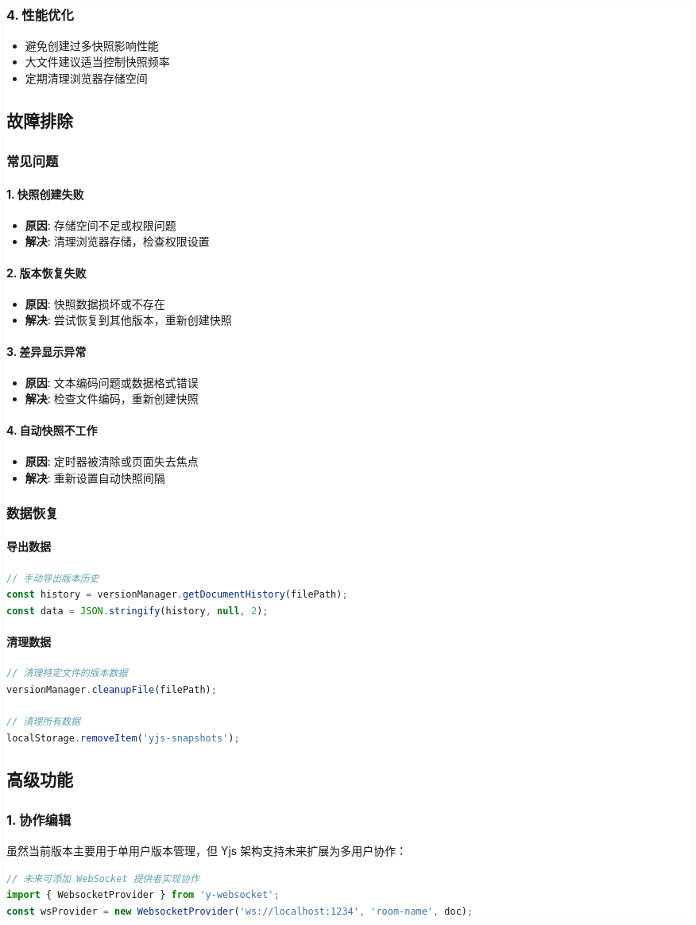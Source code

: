 ### 4. 性能优化
- 避免创建过多快照影响性能
- 大文件建议适当控制快照频率
- 定期清理浏览器存储空间

## 故障排除

### 常见问题

#### 1. 快照创建失败
- **原因**: 存储空间不足或权限问题
- **解决**: 清理浏览器存储，检查权限设置

#### 2. 版本恢复失败
- **原因**: 快照数据损坏或不存在
- **解决**: 尝试恢复到其他版本，重新创建快照

#### 3. 差异显示异常
- **原因**: 文本编码问题或数据格式错误
- **解决**: 检查文件编码，重新创建快照

#### 4. 自动快照不工作
- **原因**: 定时器被清除或页面失去焦点
- **解决**: 重新设置自动快照间隔

### 数据恢复

#### 导出数据
```javascript
// 手动导出版本历史
const history = versionManager.getDocumentHistory(filePath);
const data = JSON.stringify(history, null, 2);
```

#### 清理数据
```javascript
// 清理特定文件的版本数据
versionManager.cleanupFile(filePath);

// 清理所有数据
localStorage.removeItem('yjs-snapshots');
```

## 高级功能

### 1. 协作编辑
虽然当前版本主要用于单用户版本管理，但 Yjs 架构支持未来扩展为多用户协作：

```javascript
// 未来可添加 WebSocket 提供者实现协作
import { WebsocketProvider } from 'y-websocket';
const wsProvider = new WebsocketProvider('ws://localhost:1234', 'room-name', doc);
```
